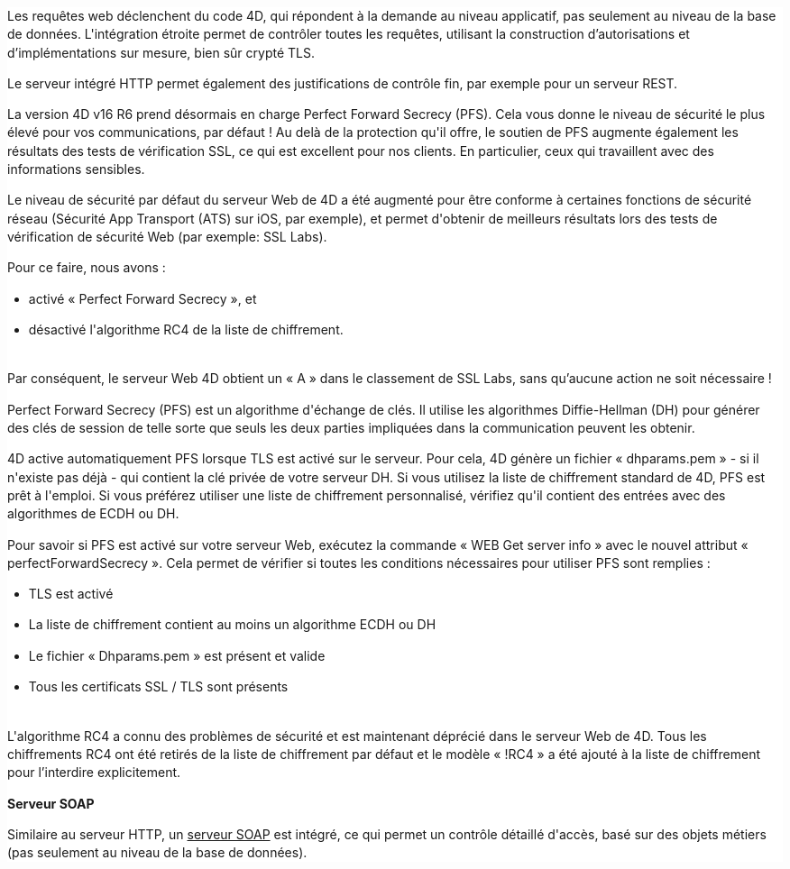 Les requêtes web déclenchent du code 4D, qui répondent à la demande au niveau applicatif, pas seulement au niveau de la base de données. L'intégration étroite permet de contrôler toutes les requêtes, utilisant la construction d’autorisations et d’implémentations sur mesure, bien sûr crypté TLS.

Le serveur intégré HTTP permet également des justifications de contrôle fin, par exemple pour un serveur REST.

La version 4D v16 R6 prend désormais en charge Perfect Forward Secrecy (PFS). Cela vous donne le niveau de sécurité le plus élevé pour vos communications, par défaut ! Au delà de la protection qu'il offre, le soutien de PFS augmente également les résultats des tests de vérification SSL, ce qui est excellent pour nos clients. En particulier, ceux qui travaillent avec des informations sensibles.

Le niveau de sécurité par défaut du serveur Web de 4D a été augmenté pour être conforme à certaines fonctions de sécurité réseau (Sécurité App Transport (ATS) sur iOS, par exemple), et permet d'obtenir de meilleurs résultats lors des tests de vérification de sécurité Web (par exemple: SSL Labs).

Pour ce faire, nous avons :

* activé « Perfect Forward Secrecy », et

* désactivé l'algorithme RC4 de la liste de chiffrement.

<br>
Par conséquent, le serveur Web 4D obtient un « A » dans le classement de SSL Labs, sans qu’aucune action ne soit nécessaire !

Perfect Forward Secrecy (PFS) est un algorithme d'échange de clés. Il utilise les algorithmes Diffie-Hellman (DH) pour générer des clés de session de telle sorte que seuls les deux parties impliquées dans la communication peuvent les obtenir.

4D active automatiquement PFS lorsque TLS est activé sur le serveur. Pour cela, 4D génère un fichier
« dhparams.pem » - si il n'existe pas déjà - qui contient la clé privée de votre serveur DH. Si vous utilisez la liste de chiffrement standard de 4D, PFS est prêt à l'emploi. Si vous préférez utiliser une liste de chiffrement personnalisé, vérifiez qu'il contient des entrées avec des algorithmes de ECDH ou DH.

Pour savoir si PFS est activé sur votre serveur Web, exécutez la commande « WEB Get server info » avec le nouvel attribut « perfectForwardSecrecy ». Cela permet de vérifier si toutes les conditions nécessaires pour utiliser PFS sont remplies :

* TLS est activé

* La liste de chiffrement contient au moins un algorithme ECDH ou DH

* Le fichier « Dhparams.pem » est présent et valide

* Tous les certificats SSL / TLS sont présents

<br>
L'algorithme RC4 a connu des problèmes de sécurité et est maintenant déprécié dans le serveur Web de 4D. Tous les chiffrements RC4 ont été retirés de la liste de chiffrement par défaut et le modèle « !RC4 » a été ajouté à la liste de chiffrement pour l’interdire explicitement.

<br>

**Serveur SOAP**

Similaire au serveur HTTP, un [serveur SOAP](https://doc.4d.com/4Dv16/4D/16.6/Commandes-du-theme-Web-Services-Serveur.300-4445828.fr.html) est intégré, ce qui permet un contrôle détaillé d'accès, basé sur des objets métiers (pas seulement au niveau de la base de données).
